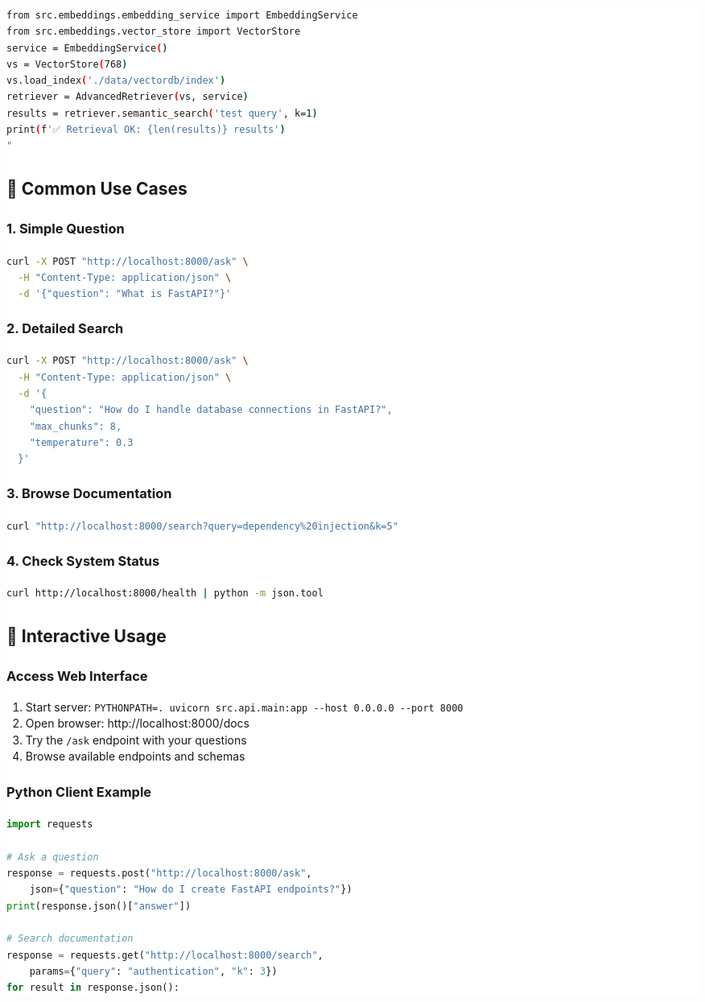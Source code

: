 ```bash
from src.embeddings.embedding_service import EmbeddingService
from src.embeddings.vector_store import VectorStore
service = EmbeddingService()
vs = VectorStore(768)
vs.load_index('./data/vectordb/index')
retriever = AdvancedRetriever(vs, service)
results = retriever.semantic_search('test query', k=1)
print(f'✅ Retrieval OK: {len(results)} results')
"
```

## 🎯 Common Use Cases

### 1. Simple Question
```bash
curl -X POST "http://localhost:8000/ask" \
  -H "Content-Type: application/json" \
  -d '{"question": "What is FastAPI?"}'
```

### 2. Detailed Search
```bash
curl -X POST "http://localhost:8000/ask" \
  -H "Content-Type: application/json" \
  -d '{
    "question": "How do I handle database connections in FastAPI?",
    "max_chunks": 8,
    "temperature": 0.3
  }'
```

### 3. Browse Documentation
```bash
curl "http://localhost:8000/search?query=dependency%20injection&k=5"
```

### 4. Check System Status
```bash
curl http://localhost:8000/health | python -m json.tool
```

## 📱 Interactive Usage

### Access Web Interface
1. Start server: `PYTHONPATH=. uvicorn src.api.main:app --host 0.0.0.0 --port 8000`
2. Open browser: http://localhost:8000/docs
3. Try the `/ask` endpoint with your questions
4. Browse available endpoints and schemas

### Python Client Example
```python
import requests

# Ask a question
response = requests.post("http://localhost:8000/ask", 
    json={"question": "How do I create FastAPI endpoints?"})
print(response.json()["answer"])

# Search documentation  
response = requests.get("http://localhost:8000/search", 
    params={"query": "authentication", "k": 3})
for result in response.json():
```